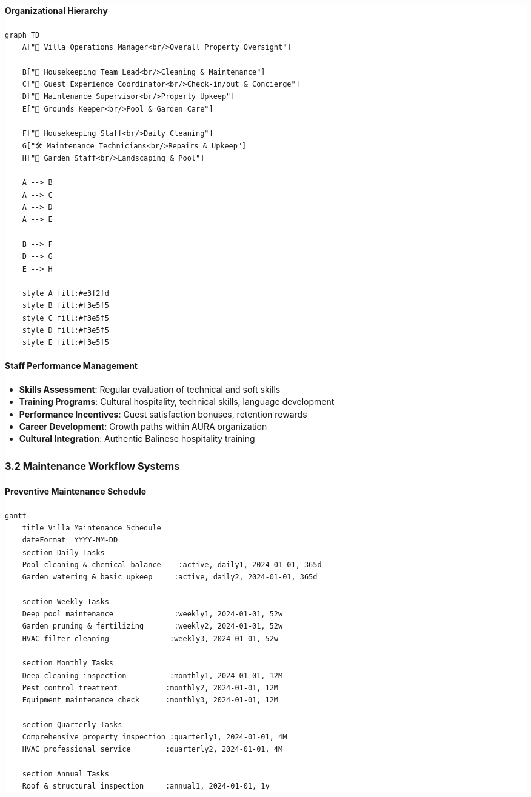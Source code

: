 #### Organizational Hierarchy
```mermaid
graph TD
    A["🎯 Villa Operations Manager<br/>Overall Property Oversight"]
    
    B["🧹 Housekeeping Team Lead<br/>Cleaning & Maintenance"]
    C["👥 Guest Experience Coordinator<br/>Check-in/out & Concierge"]
    D["🔧 Maintenance Supervisor<br/>Property Upkeep"]
    E["🌿 Grounds Keeper<br/>Pool & Garden Care"]
    
    F["🧽 Housekeeping Staff<br/>Daily Cleaning"]
    G["🛠️ Maintenance Technicians<br/>Repairs & Upkeep"]
    H["🌱 Garden Staff<br/>Landscaping & Pool"]
    
    A --> B
    A --> C
    A --> D
    A --> E
    
    B --> F
    D --> G
    E --> H
    
    style A fill:#e3f2fd
    style B fill:#f3e5f5
    style C fill:#f3e5f5
    style D fill:#f3e5f5
    style E fill:#f3e5f5
```

#### Staff Performance Management
- **Skills Assessment**: Regular evaluation of technical and soft skills
- **Training Programs**: Cultural hospitality, technical skills, language development
- **Performance Incentives**: Guest satisfaction bonuses, retention rewards
- **Career Development**: Growth paths within AURA organization
- **Cultural Integration**: Authentic Balinese hospitality training

### 3.2 Maintenance Workflow Systems

#### Preventive Maintenance Schedule
```mermaid
gantt
    title Villa Maintenance Schedule
    dateFormat  YYYY-MM-DD
    section Daily Tasks
    Pool cleaning & chemical balance    :active, daily1, 2024-01-01, 365d
    Garden watering & basic upkeep     :active, daily2, 2024-01-01, 365d
    
    section Weekly Tasks
    Deep pool maintenance              :weekly1, 2024-01-01, 52w
    Garden pruning & fertilizing       :weekly2, 2024-01-01, 52w
    HVAC filter cleaning              :weekly3, 2024-01-01, 52w
    
    section Monthly Tasks
    Deep cleaning inspection          :monthly1, 2024-01-01, 12M
    Pest control treatment           :monthly2, 2024-01-01, 12M
    Equipment maintenance check      :monthly3, 2024-01-01, 12M
    
    section Quarterly Tasks
    Comprehensive property inspection :quarterly1, 2024-01-01, 4M
    HVAC professional service        :quarterly2, 2024-01-01, 4M
    
    section Annual Tasks
    Roof & structural inspection     :annual1, 2024-01-01, 1y
```
